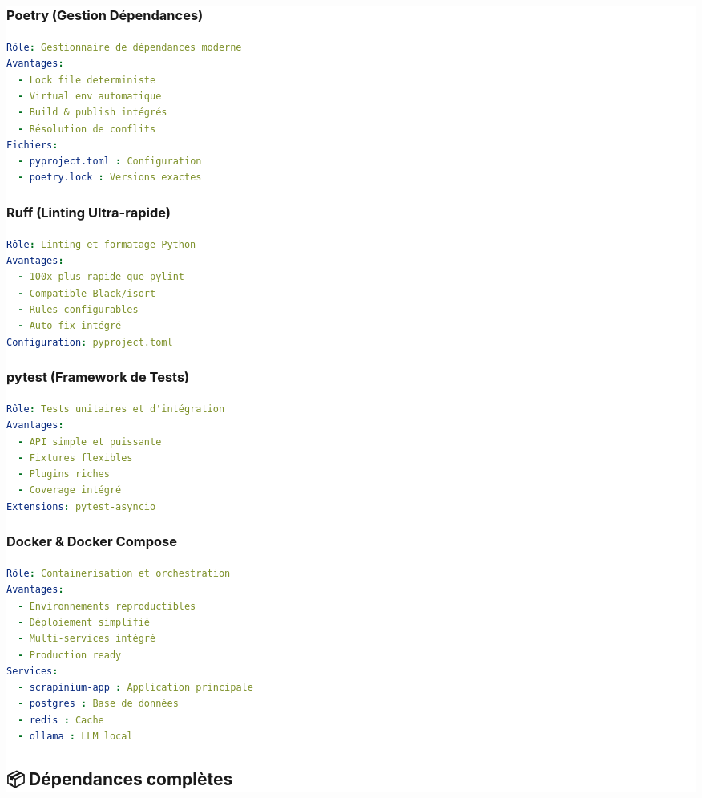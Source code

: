 ### Poetry (Gestion Dépendances)
```yaml
Rôle: Gestionnaire de dépendances moderne
Avantages:
  - Lock file deterministe
  - Virtual env automatique
  - Build & publish intégrés
  - Résolution de conflits
Fichiers:
  - pyproject.toml : Configuration
  - poetry.lock : Versions exactes
```

### Ruff (Linting Ultra-rapide)
```yaml
Rôle: Linting et formatage Python
Avantages:
  - 100x plus rapide que pylint
  - Compatible Black/isort
  - Rules configurables
  - Auto-fix intégré
Configuration: pyproject.toml
```

### pytest (Framework de Tests)
```yaml
Rôle: Tests unitaires et d'intégration
Avantages:
  - API simple et puissante
  - Fixtures flexibles
  - Plugins riches
  - Coverage intégré
Extensions: pytest-asyncio
```

### Docker & Docker Compose
```yaml
Rôle: Containerisation et orchestration
Avantages:
  - Environnements reproductibles
  - Déploiement simplifié
  - Multi-services intégré
  - Production ready
Services:
  - scrapinium-app : Application principale
  - postgres : Base de données
  - redis : Cache
  - ollama : LLM local
```

## 📦 Dépendances complètes
